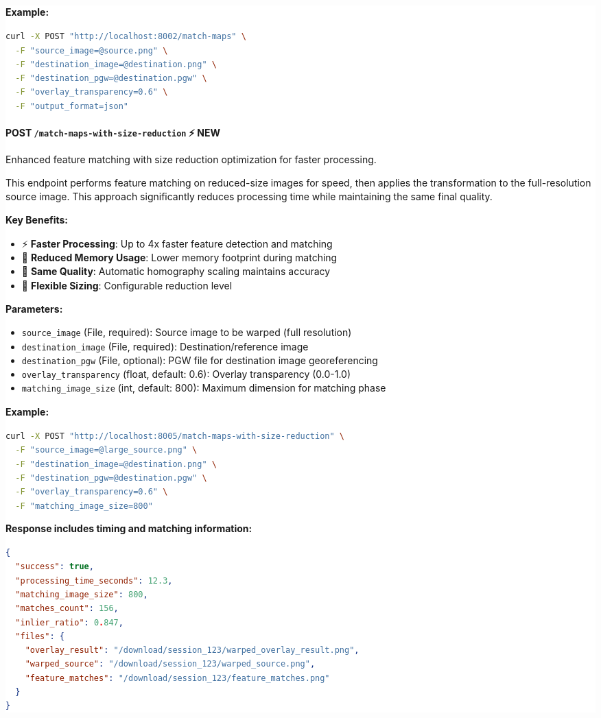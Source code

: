 **Example:**
```bash
curl -X POST "http://localhost:8002/match-maps" \
  -F "source_image=@source.png" \
  -F "destination_image=@destination.png" \
  -F "destination_pgw=@destination.pgw" \
  -F "overlay_transparency=0.6" \
  -F "output_format=json"
```

#### POST `/match-maps-with-size-reduction` ⚡ **NEW**

Enhanced feature matching with size reduction optimization for faster processing.

This endpoint performs feature matching on reduced-size images for speed, then applies the transformation to the full-resolution source image. This approach significantly reduces processing time while maintaining the same final quality.

**Key Benefits:**
- ⚡ **Faster Processing**: Up to 4x faster feature detection and matching
- 💾 **Reduced Memory Usage**: Lower memory footprint during matching
- 🎯 **Same Quality**: Automatic homography scaling maintains accuracy
- 📏 **Flexible Sizing**: Configurable reduction level

**Parameters:**
- `source_image` (File, required): Source image to be warped (full resolution)
- `destination_image` (File, required): Destination/reference image
- `destination_pgw` (File, optional): PGW file for destination image georeferencing
- `overlay_transparency` (float, default: 0.6): Overlay transparency (0.0-1.0)
- `matching_image_size` (int, default: 800): Maximum dimension for matching phase

**Example:**
```bash
curl -X POST "http://localhost:8005/match-maps-with-size-reduction" \
  -F "source_image=@large_source.png" \
  -F "destination_image=@destination.png" \
  -F "destination_pgw=@destination.pgw" \
  -F "overlay_transparency=0.6" \
  -F "matching_image_size=800"
```

**Response includes timing and matching information:**
```json
{
  "success": true,
  "processing_time_seconds": 12.3,
  "matching_image_size": 800,
  "matches_count": 156,
  "inlier_ratio": 0.847,
  "files": {
    "overlay_result": "/download/session_123/warped_overlay_result.png",
    "warped_source": "/download/session_123/warped_source.png",
    "feature_matches": "/download/session_123/feature_matches.png"
  }
}
```

